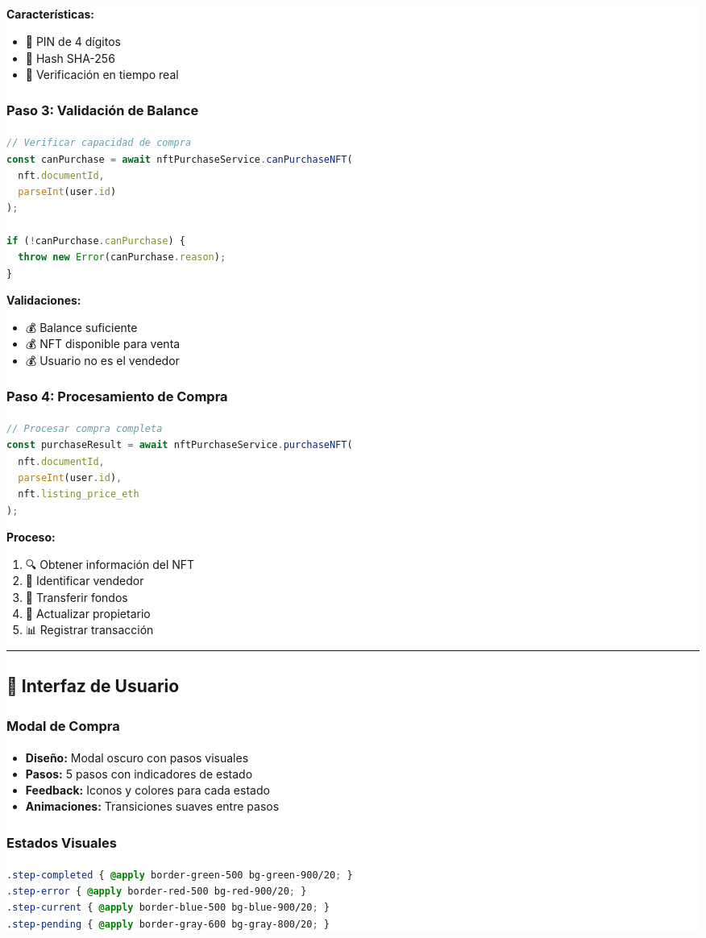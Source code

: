 **Características:**
- 🔐 PIN de 4 dígitos
- 🔐 Hash SHA-256
- 🔐 Verificación en tiempo real

### **Paso 3: Validación de Balance**
```typescript
// Verificar capacidad de compra
const canPurchase = await nftPurchaseService.canPurchaseNFT(
  nft.documentId,
  parseInt(user.id)
);

if (!canPurchase.canPurchase) {
  throw new Error(canPurchase.reason);
}
```

**Validaciones:**
- 💰 Balance suficiente
- 💰 NFT disponible para venta
- 💰 Usuario no es el vendedor

### **Paso 4: Procesamiento de Compra**
```typescript
// Procesar compra completa
const purchaseResult = await nftPurchaseService.purchaseNFT(
  nft.documentId,
  parseInt(user.id),
  nft.listing_price_eth
);
```

**Proceso:**
1. 🔍 Obtener información del NFT
2. 👤 Identificar vendedor
3. 💸 Transferir fondos
4. 📝 Actualizar propietario
5. 📊 Registrar transacción

---

## 🎨 **Interfaz de Usuario**

### **Modal de Compra**
- **Diseño:** Modal oscuro con pasos visuales
- **Pasos:** 5 pasos con indicadores de estado
- **Feedback:** Iconos y colores para cada estado
- **Animaciones:** Transiciones suaves entre pasos

### **Estados Visuales**
```css
.step-completed { @apply border-green-500 bg-green-900/20; }
.step-error { @apply border-red-500 bg-red-900/20; }
.step-current { @apply border-blue-500 bg-blue-900/20; }
.step-pending { @apply border-gray-600 bg-gray-800/20; }
```
